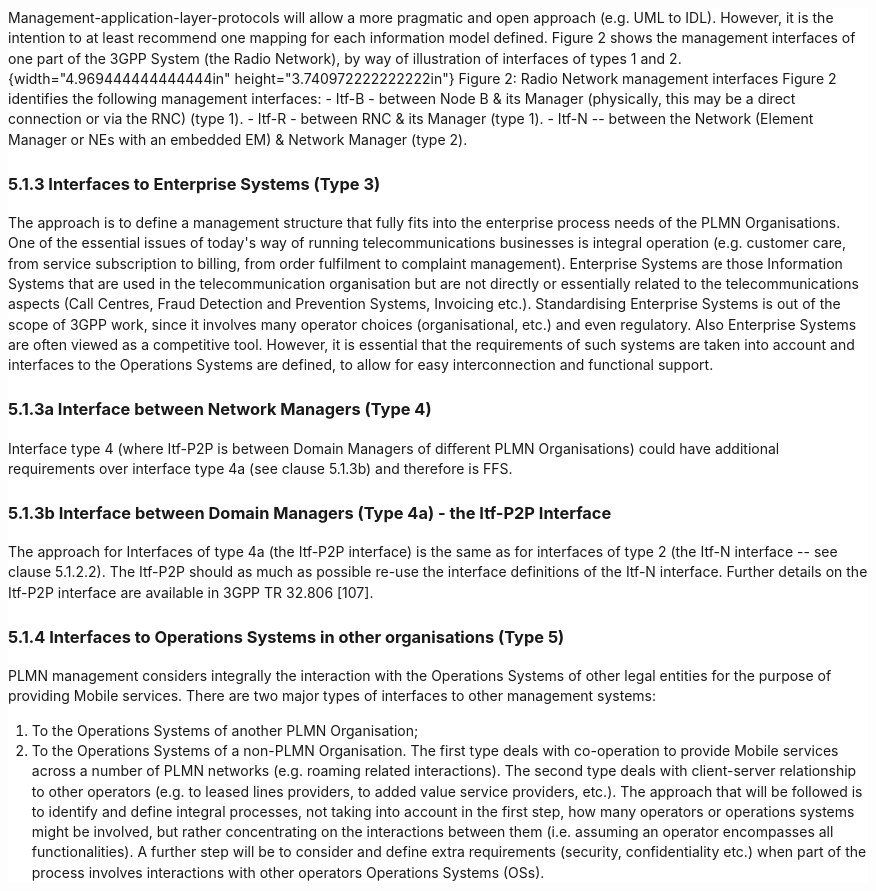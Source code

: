 Management-application-layer-protocols will allow a more pragmatic and open
approach (e.g. UML to IDL).
However, it is the intention to at least recommend one mapping for each
information model defined.
Figure 2 shows the management interfaces of one part of the 3GPP System (the
Radio Network), by way of illustration of interfaces of types 1 and 2.
{width="4.969444444444444in" height="3.740972222222222in"}
Figure 2: Radio Network management interfaces
Figure 2 identifies the following management interfaces:
\- Itf-B - between Node B & its Manager (physically, this may be a direct
connection or via the RNC) (type 1).
\- Itf-R - between RNC & its Manager (type 1).
\- Itf-N -- between the Network (Element Manager or NEs with an embedded EM) &
Network Manager (type 2).
### 5.1.3 Interfaces to Enterprise Systems (Type 3)
The approach is to define a management structure that fully fits into the
enterprise process needs of the PLMN Organisations. One of the essential
issues of today\'s way of running telecommunications businesses is integral
operation (e.g. customer care, from service subscription to billing, from
order fulfilment to complaint management).
Enterprise Systems are those Information Systems that are used in the
telecommunication organisation but are not directly or essentially related to
the telecommunications aspects (Call Centres, Fraud Detection and Prevention
Systems, Invoicing etc.).
Standardising Enterprise Systems is out of the scope of 3GPP work, since it
involves many operator choices (organisational, etc.) and even regulatory.
Also Enterprise Systems are often viewed as a competitive tool. However, it is
essential that the requirements of such systems are taken into account and
interfaces to the Operations Systems are defined, to allow for easy
interconnection and functional support.
### 5.1.3a Interface between Network Managers (Type 4)
Interface type 4 (where Itf-P2P is between Domain Managers of different PLMN
Organisations) could have additional requirements over interface type 4a (see
clause 5.1.3b) and therefore is FFS.
### 5.1.3b Interface between Domain Managers (Type 4a) - the Itf-P2P Interface
The approach for Interfaces of type 4a (the Itf-P2P interface) is the same as
for interfaces of type 2 (the Itf-N interface -- see clause 5.1.2.2).
The Itf-P2P should as much as possible re-use the interface definitions of the
Itf-N interface.
Further details on the Itf-P2P interface are available in 3GPP TR 32.806
[107].
### 5.1.4 Interfaces to Operations Systems in other organisations (Type 5)
PLMN management considers integrally the interaction with the Operations
Systems of other legal entities for the purpose of providing Mobile services.
There are two major types of interfaces to other management systems:
1) To the Operations Systems of another PLMN Organisation;
2) To the Operations Systems of a non-PLMN Organisation.
The first type deals with co-operation to provide Mobile services across a
number of PLMN networks (e.g. roaming related interactions). The second type
deals with client-server relationship to other operators (e.g. to leased lines
providers, to added value service providers, etc.).
The approach that will be followed is to identify and define integral
processes, not taking into account in the first step, how many operators or
operations systems might be involved, but rather concentrating on the
interactions between them (i.e. assuming an operator encompasses all
functionalities). A further step will be to consider and define extra
requirements (security, confidentiality etc.) when part of the process
involves interactions with other operators Operations Systems (OSs).